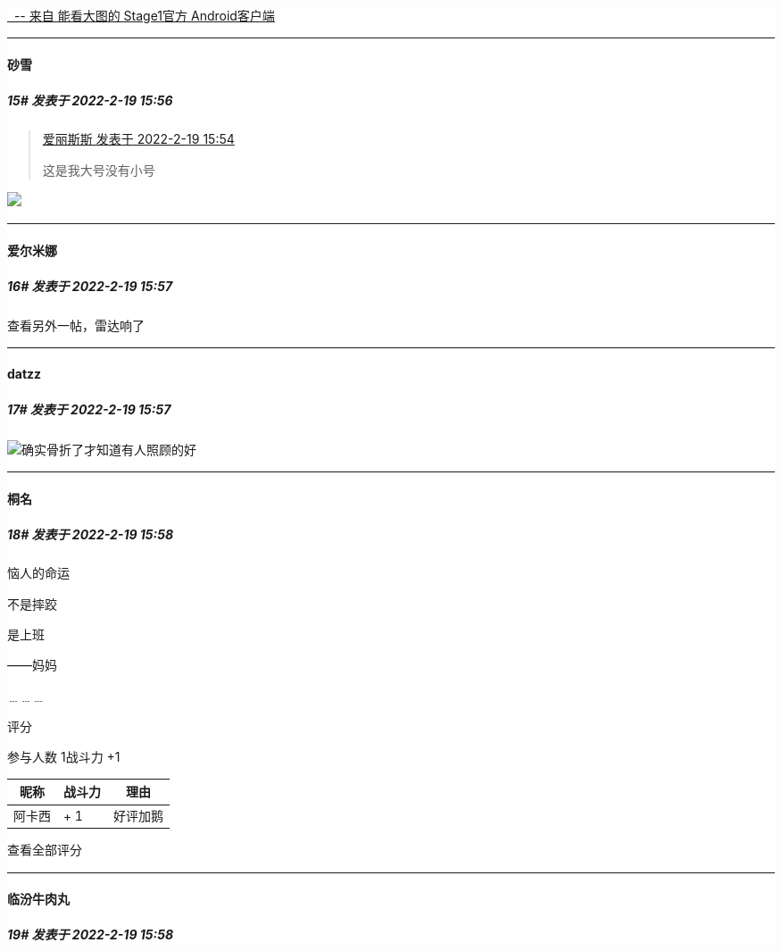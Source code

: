 [  -- 来自 能看大图的 Stage1官方 Android客户端](https://www.coolapk.com/apk/140634)

*****

####  砂雪  
##### 15#       发表于 2022-2-19 15:56

<blockquote><a href="httphttps://bbs.saraba1st.com/2b/forum.php?mod=redirect&amp;goto=findpost&amp;pid=54753079&amp;ptid=2053482" target="_blank">爱丽斯斯 发表于 2022-2-19 15:54</a>

这是我大号没有小号</blockquote>
<img src="https://static.saraba1st.com/image/smiley/face2017/049.png" referrerpolicy="no-referrer">

*****

####  爱尔米娜  
##### 16#       发表于 2022-2-19 15:57

查看另外一帖，雷达响了

*****

####  datzz  
##### 17#       发表于 2022-2-19 15:57

<img src="https://static.saraba1st.com/image/smiley/face2017/067.png" referrerpolicy="no-referrer">确实骨折了才知道有人照顾的好 

*****

####  桐名  
##### 18#       发表于 2022-2-19 15:58

恼人的命运

不是摔跤

是上班

——妈妈

﹍﹍﹍

评分

 参与人数 1战斗力 +1

|昵称|战斗力|理由|
|----|---|---|
| 阿卡西| + 1|好评加鹅|

查看全部评分

*****

####  临汾牛肉丸  
##### 19#       发表于 2022-2-19 15:58
